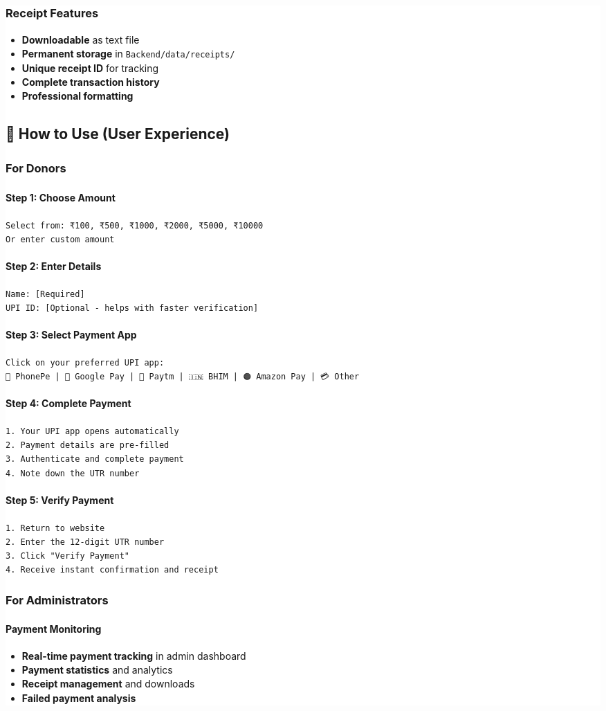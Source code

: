 ### Receipt Features
- **Downloadable** as text file
- **Permanent storage** in `Backend/data/receipts/`
- **Unique receipt ID** for tracking
- **Complete transaction history**
- **Professional formatting**

## 🚀 How to Use (User Experience)

### For Donors

#### Step 1: Choose Amount
```
Select from: ₹100, ₹500, ₹1000, ₹2000, ₹5000, ₹10000
Or enter custom amount
```

#### Step 2: Enter Details
```
Name: [Required]
UPI ID: [Optional - helps with faster verification]
```

#### Step 3: Select Payment App
```
Click on your preferred UPI app:
📱 PhonePe | 🔵 Google Pay | 💙 Paytm | 🇮🇳 BHIM | 🟠 Amazon Pay | 💳 Other
```

#### Step 4: Complete Payment
```
1. Your UPI app opens automatically
2. Payment details are pre-filled
3. Authenticate and complete payment
4. Note down the UTR number
```

#### Step 5: Verify Payment
```
1. Return to website
2. Enter the 12-digit UTR number
3. Click "Verify Payment"
4. Receive instant confirmation and receipt
```

### For Administrators

#### Payment Monitoring
- **Real-time payment tracking** in admin dashboard
- **Payment statistics** and analytics
- **Receipt management** and downloads
- **Failed payment analysis**
